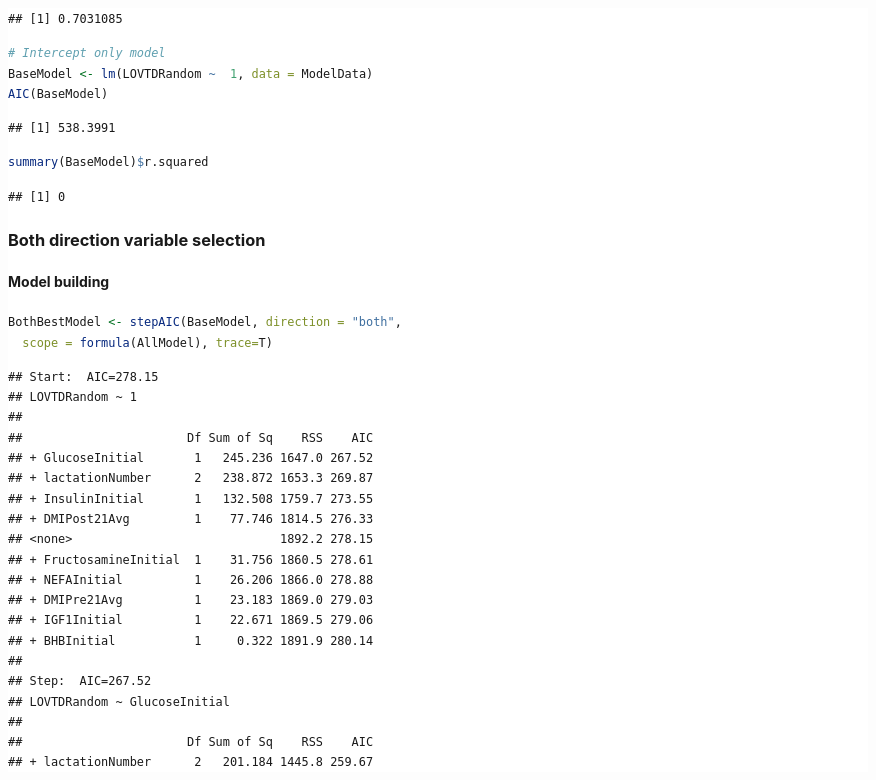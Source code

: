     ## [1] 0.7031085

``` r
# Intercept only model
BaseModel <- lm(LOVTDRandom ~  1, data = ModelData)
AIC(BaseModel)
```

    ## [1] 538.3991

``` r
summary(BaseModel)$r.squared
```

    ## [1] 0

### Both direction variable selection

#### Model building

``` r
BothBestModel <- stepAIC(BaseModel, direction = "both", 
  scope = formula(AllModel), trace=T)
```

    ## Start:  AIC=278.15
    ## LOVTDRandom ~ 1
    ## 
    ##                       Df Sum of Sq    RSS    AIC
    ## + GlucoseInitial       1   245.236 1647.0 267.52
    ## + lactationNumber      2   238.872 1653.3 269.87
    ## + InsulinInitial       1   132.508 1759.7 273.55
    ## + DMIPost21Avg         1    77.746 1814.5 276.33
    ## <none>                             1892.2 278.15
    ## + FructosamineInitial  1    31.756 1860.5 278.61
    ## + NEFAInitial          1    26.206 1866.0 278.88
    ## + DMIPre21Avg          1    23.183 1869.0 279.03
    ## + IGF1Initial          1    22.671 1869.5 279.06
    ## + BHBInitial           1     0.322 1891.9 280.14
    ## 
    ## Step:  AIC=267.52
    ## LOVTDRandom ~ GlucoseInitial
    ## 
    ##                       Df Sum of Sq    RSS    AIC
    ## + lactationNumber      2   201.184 1445.8 259.67